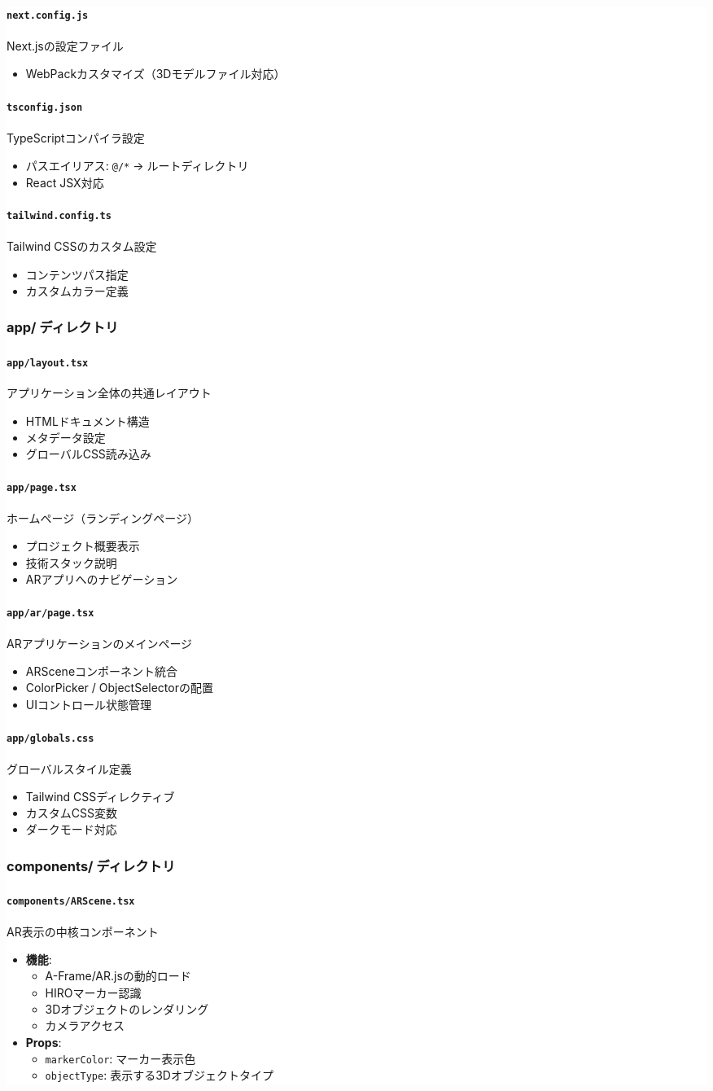 #### `next.config.js`
Next.jsの設定ファイル
- WebPackカスタマイズ（3Dモデルファイル対応）

#### `tsconfig.json`
TypeScriptコンパイラ設定
- パスエイリアス: `@/*` → ルートディレクトリ
- React JSX対応

#### `tailwind.config.ts`
Tailwind CSSのカスタム設定
- コンテンツパス指定
- カスタムカラー定義

### app/ ディレクトリ

#### `app/layout.tsx`
アプリケーション全体の共通レイアウト
- HTMLドキュメント構造
- メタデータ設定
- グローバルCSS読み込み

#### `app/page.tsx`
ホームページ（ランディングページ）
- プロジェクト概要表示
- 技術スタック説明
- ARアプリへのナビゲーション

#### `app/ar/page.tsx`
ARアプリケーションのメインページ
- ARSceneコンポーネント統合
- ColorPicker / ObjectSelectorの配置
- UIコントロール状態管理

#### `app/globals.css`
グローバルスタイル定義
- Tailwind CSSディレクティブ
- カスタムCSS変数
- ダークモード対応

### components/ ディレクトリ

#### `components/ARScene.tsx`
AR表示の中核コンポーネント
- **機能**:
  - A-Frame/AR.jsの動的ロード
  - HIROマーカー認識
  - 3Dオブジェクトのレンダリング
  - カメラアクセス
- **Props**:
  - `markerColor`: マーカー表示色
  - `objectType`: 表示する3Dオブジェクトタイプ
